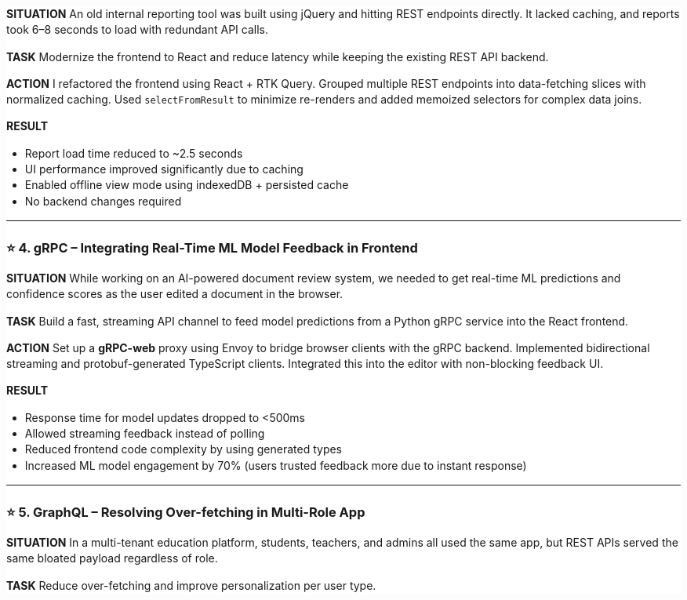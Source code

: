 **SITUATION**
An old internal reporting tool was built using jQuery and hitting REST endpoints directly. It lacked caching, and reports took 6–8 seconds to load with redundant API calls.

**TASK**
Modernize the frontend to React and reduce latency while keeping the existing REST API backend.

**ACTION**
I refactored the frontend using React + RTK Query. Grouped multiple REST endpoints into data-fetching slices with normalized caching. Used `selectFromResult` to minimize re-renders and added memoized selectors for complex data joins.

**RESULT**

* Report load time reduced to \~2.5 seconds
* UI performance improved significantly due to caching
* Enabled offline view mode using indexedDB + persisted cache
* No backend changes required

---

### ⭐ 4. **gRPC – Integrating Real-Time ML Model Feedback in Frontend**

**SITUATION**
While working on an AI-powered document review system, we needed to get real-time ML predictions and confidence scores as the user edited a document in the browser.

**TASK**
Build a fast, streaming API channel to feed model predictions from a Python gRPC service into the React frontend.

**ACTION**
Set up a **gRPC-web** proxy using Envoy to bridge browser clients with the gRPC backend. Implemented bidirectional streaming and protobuf-generated TypeScript clients. Integrated this into the editor with non-blocking feedback UI.

**RESULT**

* Response time for model updates dropped to <500ms
* Allowed streaming feedback instead of polling
* Reduced frontend code complexity by using generated types
* Increased ML model engagement by 70% (users trusted feedback more due to instant response)

---

### ⭐ 5. **GraphQL – Resolving Over-fetching in Multi-Role App**

**SITUATION**
In a multi-tenant education platform, students, teachers, and admins all used the same app, but REST APIs served the same bloated payload regardless of role.

**TASK**
Reduce over-fetching and improve personalization per user type.
